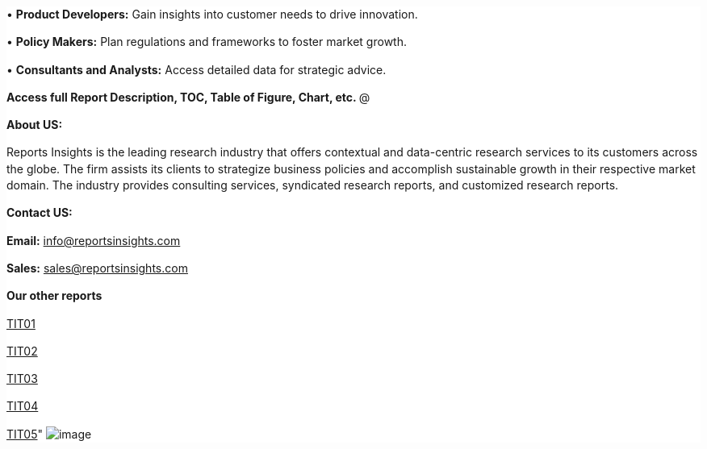 • <strong>Product Developers:</strong> Gain insights into customer needs to drive innovation.

• <strong>Policy Makers:</strong> Plan regulations and frameworks to foster market growth.

• <strong>Consultants and Analysts:</strong> Access detailed data for strategic advice.
</ul>
<strong>Access full Report Description, TOC, Table of Figure, Chart, etc. </strong>@  <a href= style=color:#0000ff;></a></font>

<strong><strong>About US</strong>:</strong>

Reports Insights is the leading research industry that offers contextual and data-centric research services to its customers across the globe. The firm assists its clients to strategize business policies and accomplish sustainable growth in their respective market domain. The industry provides consulting services, syndicated research reports, and customized research reports.

<strong>Contact US:</strong>

<p class=""""><b>Email:</b> <a href=mailto:info@reportsinsights.com>info@reportsinsights.com</a></p>
<p class=""""><b>Sales:</b> <a href=mailto:sales@reportsinsights.com>sales@reportsinsights.com</a></p>

<strong>Our other reports</strong>

<a href=LIN01>TIT01</a>

<a href=LIN02>TIT02</a>

<a href=LIN03>TIT03</a>

<a href=LIN04>TIT04</a>

<a href=LIN05>TIT05</a>"
![image](https://github.com/user-attachments/assets/2b0ad85a-d6d3-42f6-bbe8-4df4bf693e4f)
